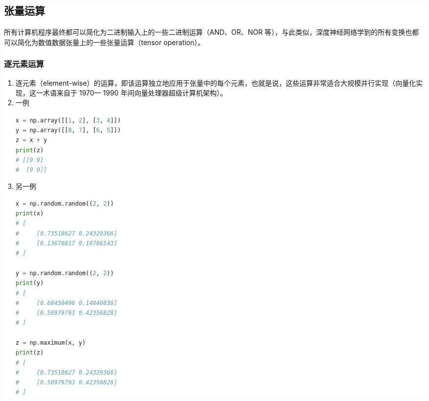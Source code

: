 
## 张量运算
所有计算机程序最终都可以简化为二进制输入上的一些二进制运算（AND、OR、NOR 等），与此类似，深度神经网络学到的所有变换也都可以简化为数值数据张量上的一些张量运算（tensor operation）。

### 逐元素运算
1. 逐元素（element-wise）的运算，即该运算独立地应用于张量中的每个元素，也就是说，这些运算非常适合大规模并行实现（向量化实现，这一术语来自于 1970— 1990 年间向量处理器超级计算机架构）。
2. 一例
    ```py
    x = np.array([[1, 2], [3, 4]])
    y = np.array([[8, 7], [6, 5]])
    z = x + y
    print(z)
    # [[9 9]
    #  [9 9]]
    ```
3. 另一例
    ```py
    x = np.random.random((2, 2))   
    print(x)
    # [
    #     [0.73518627 0.24329366]
    #     [0.13670817 0.19766543]
    # ]

    y = np.random.random((2, 2))  
    print(y)
    # [
    #     [0.68450496 0.14840836]
    #     [0.58979793 0.42356828]
    # ]

    z = np.maximum(x, y)   
    print(z)
    # [
    #     [0.73518627 0.24329366]
    #     [0.58979793 0.42356828]
    # ]
    ```
